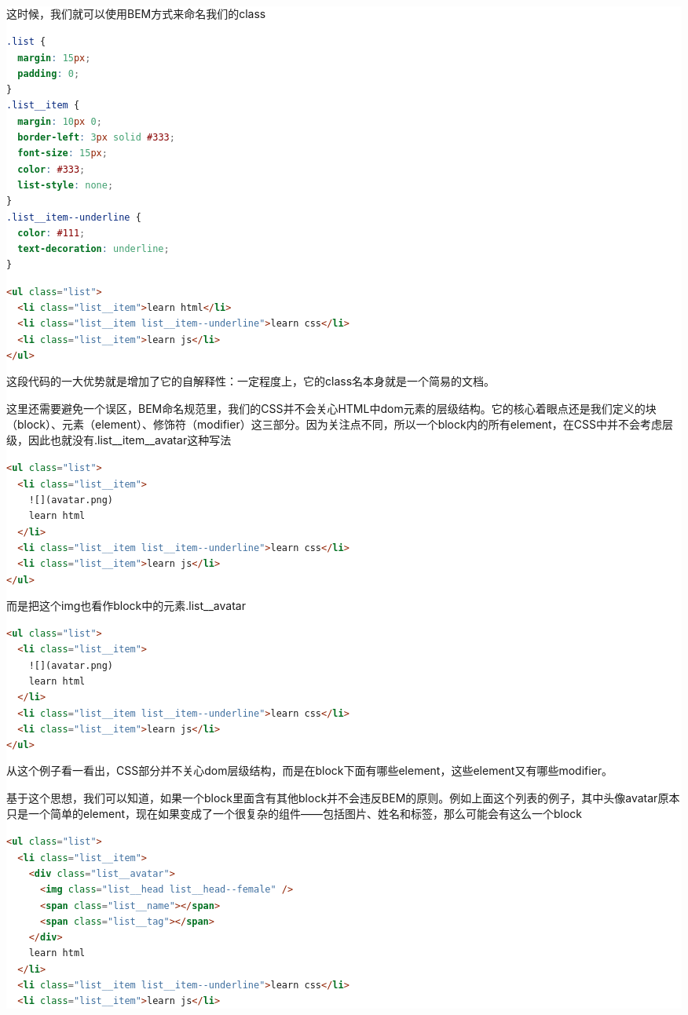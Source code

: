 这时候，我们就可以使用BEM方式来命名我们的class
```css
.list {
  margin: 15px;
  padding: 0;
}
.list__item {
  margin: 10px 0;
  border-left: 3px solid #333;
  font-size: 15px;
  color: #333;
  list-style: none;
}
.list__item--underline {
  color: #111;
  text-decoration: underline;
}
```
```html
<ul class="list">
  <li class="list__item">learn html</li>
  <li class="list__item list__item--underline">learn css</li>
  <li class="list__item">learn js</li>
</ul>
```
这段代码的一大优势就是增加了它的自解释性：一定程度上，它的class名本身就是一个简易的文档。

这里还需要避免一个误区，BEM命名规范里，我们的CSS并不会关心HTML中dom元素的层级结构。它的核心着眼点还是我们定义的块（block）、元素（element）、修饰符（modifier）这三部分。因为关注点不同，所以一个block内的所有element，在CSS中并不会考虑层级，因此也就没有.list__item__avatar这种写法
```html
<ul class="list">
  <li class="list__item">
    ![](avatar.png)
    learn html
  </li>
  <li class="list__item list__item--underline">learn css</li>
  <li class="list__item">learn js</li>
</ul>
```
而是把这个img也看作block中的元素.list__avatar
```html
<ul class="list">
  <li class="list__item">
    ![](avatar.png)
    learn html
  </li>
  <li class="list__item list__item--underline">learn css</li>
  <li class="list__item">learn js</li>
</ul>
```
从这个例子看一看出，CSS部分并不关心dom层级结构，而是在block下面有哪些element，这些element又有哪些modifier。

基于这个思想，我们可以知道，如果一个block里面含有其他block并不会违反BEM的原则。例如上面这个列表的例子，其中头像avatar原本只是一个简单的element，现在如果变成了一个很复杂的组件——包括图片、姓名和标签，那么可能会有这么一个block
```html
<ul class="list">
  <li class="list__item">
    <div class="list__avatar">
      <img class="list__head list__head--female" />
      <span class="list__name"></span>
      <span class="list__tag"></span>
    </div>
    learn html
  </li>
  <li class="list__item list__item--underline">learn css</li>
  <li class="list__item">learn js</li>
```